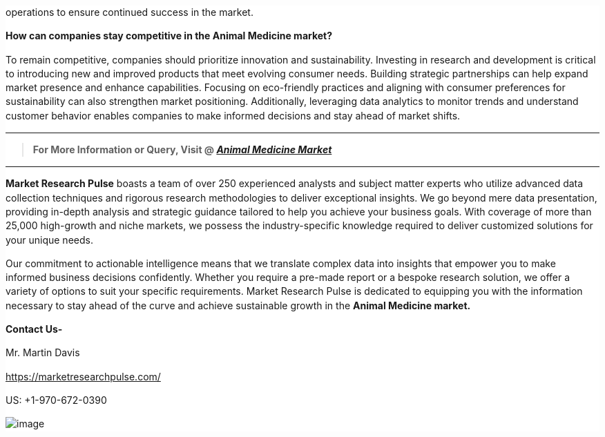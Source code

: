 operations to ensure continued success in the market.</p><p><strong>How can companies stay competitive in the Animal Medicine market?</strong></p><p>To remain competitive, companies should prioritize innovation and sustainability. Investing in research and development is critical to introducing new and improved products that meet evolving consumer needs. Building strategic partnerships can help expand market presence and enhance capabilities. Focusing on eco-friendly practices and aligning with consumer preferences for sustainability can also strengthen market positioning. Additionally, leveraging data analytics to monitor trends and understand customer behavior enables companies to make informed decisions and stay ahead of market shifts.</p><hr /><blockquote><p><strong>For More Information or Query, Visit @&nbsp;<em><a href="https://marketresearchpulse.com/report/105093/animal-medicine-market?utm_source=Linkedin&utm_medium=0111">Animal Medicine Market</a></em></strong></p></blockquote><hr /><p><strong>Market Research Pulse</strong> boasts a team of over 250 experienced analysts and subject matter experts who utilize advanced data collection techniques and rigorous research methodologies to deliver exceptional insights. We go beyond mere data presentation, providing in-depth analysis and strategic guidance tailored to help you achieve your business goals. With coverage of more than 25,000 high-growth and niche markets, we possess the industry-specific knowledge required to deliver customized solutions for your unique needs.</p><p>Our commitment to actionable intelligence means that we translate complex data into insights that empower you to make informed business decisions confidently. Whether you require a pre-made report or a bespoke research solution, we offer a variety of options to suit your specific requirements. Market Research Pulse is dedicated to equipping you with the information necessary to stay ahead of the curve and achieve sustainable growth in the <strong>Animal Medicine market.</strong></p><p><strong>Contact Us-</strong></p><p>Mr. Martin Davis</p><p>https://marketresearchpulse.com/</p><p>US: +1-970-672-0390</p>
![image](https://github.com/user-attachments/assets/75b65abb-043a-4ddc-a82f-bcf4e2689f63)
